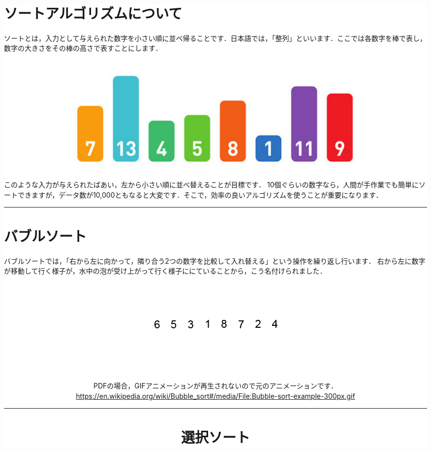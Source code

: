 # ソートアルゴリズムについて

ソートとは，入力として与えられた数字を小さい順に並べ帰ることです．日本語では，「整列」といいます．ここでは各数字を棒で表し，数字の大きさをその棒の高さで表すことにします．

<div Align=center>

![](./img/04-002.png)

</div>

このような入力が与えられたばあい，左から小さい順に並べ替えることが目標です．
10個ぐらいの数字なら，人間が手作業でも簡単にソートできますが，データ数が10,000ともなると大変です．そこで，効率の良いアルゴリズムを使うことが重要になります．

---

# バブルソート

バブルソートでは，「右から左に向かって，隣り合う2つの数字を比較して入れ替える」という操作を繰り返し行います．
右から左に数字が移動して行く様子が，水中の泡が受け上がって行く様子ににていることから，こう名付けられました．

<dvi Align=center>

![w:400](./img/04-003.gif)

</div>

PDFの場合，GIFアニメーションが再生されないので元のアニメーションです．
https://en.wikipedia.org/wiki/Bubble_sort#/media/File:Bubble-sort-example-300px.gif

---

# 選択ソート
